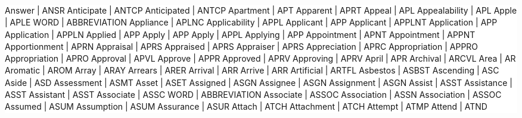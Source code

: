 Answer | ANSR
Anticipate | ANTCP
Anticipated | ANTCP
Apartment | APT
Apparent | APRT
Appeal | APL
Appealability | APL
Apple | APLE
WORD | ABBREVIATION
Appliance | APLNC
Applicability | APPL
Applicant | APP
Applicant | APPLNT
Application | APP
Application | APPLN
Applied | APP
Apply | APP
Apply | APPL
Applying | APP
Appointment | APNT
Appointment | APPNT
Apportionment | APRN
Appraisal | APRS
Appraised | APRS
Appraiser | APRS
Appreciation | APRC
Appropriation | APPRO
Appropriation | APRO
Approval | APVL
Approve | APPR
Approved | APRV
Approving | APRV
April | APR
Archival | ARCVL
Area | AR
Aromatic | AROM
Array | ARAY
Arrears | ARER
Arrival | ARR
Arrive | ARR
Artificial | ARTFL
Asbestos | ASBST
Ascending | ASC
Aside | ASD
Assessment | ASMT
Asset | ASET
Assigned | ASGN
Assignee | ASGN
Assignment | ASGN
Assist | ASST
Assistance | ASST
Assistant | ASST
Associate | ASSC
WORD | ABBREVIATION
Associate | ASSOC
Association | ASSN
Association | ASSOC
Assumed | ASUM
Assumption | ASUM
Assurance | ASUR
Attach | ATCH
Attachment | ATCH
Attempt | ATMP
Attend | ATND